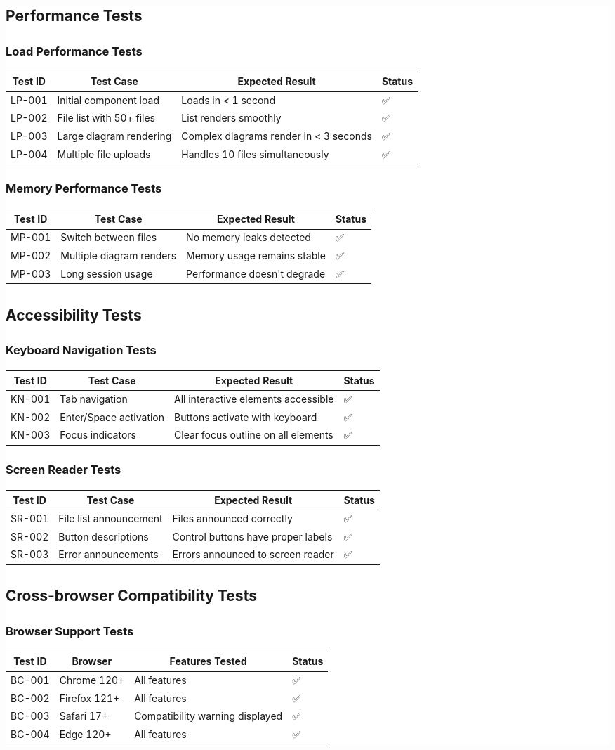 ## Performance Tests

### Load Performance Tests
| Test ID | Test Case | Expected Result | Status |
|---------|-----------|-----------------|---------|
| LP-001 | Initial component load | Loads in < 1 second | ✅ |
| LP-002 | File list with 50+ files | List renders smoothly | ✅ |
| LP-003 | Large diagram rendering | Complex diagrams render in < 3 seconds | ✅ |
| LP-004 | Multiple file uploads | Handles 10 files simultaneously | ✅ |

### Memory Performance Tests
| Test ID | Test Case | Expected Result | Status |
|---------|-----------|-----------------|---------|
| MP-001 | Switch between files | No memory leaks detected | ✅ |
| MP-002 | Multiple diagram renders | Memory usage remains stable | ✅ |
| MP-003 | Long session usage | Performance doesn't degrade | ✅ |

## Accessibility Tests

### Keyboard Navigation Tests
| Test ID | Test Case | Expected Result | Status |
|---------|-----------|-----------------|---------|
| KN-001 | Tab navigation | All interactive elements accessible | ✅ |
| KN-002 | Enter/Space activation | Buttons activate with keyboard | ✅ |
| KN-003 | Focus indicators | Clear focus outline on all elements | ✅ |

### Screen Reader Tests
| Test ID | Test Case | Expected Result | Status |
|---------|-----------|-----------------|---------|
| SR-001 | File list announcement | Files announced correctly | ✅ |
| SR-002 | Button descriptions | Control buttons have proper labels | ✅ |
| SR-003 | Error announcements | Errors announced to screen reader | ✅ |

## Cross-browser Compatibility Tests

### Browser Support Tests
| Test ID | Browser | Features Tested | Status |
|---------|---------|-----------------|---------|
| BC-001 | Chrome 120+ | All features | ✅ |
| BC-002 | Firefox 121+ | All features | ✅ |
| BC-003 | Safari 17+ | Compatibility warning displayed | ✅ |
| BC-004 | Edge 120+ | All features | ✅ |
